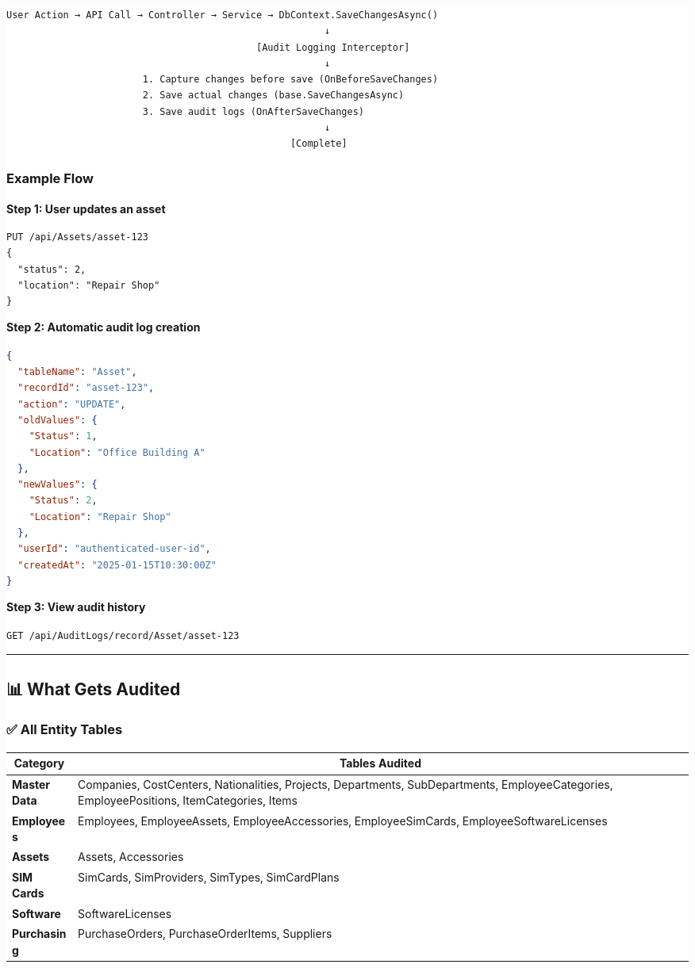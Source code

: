 ```plaintext
User Action → API Call → Controller → Service → DbContext.SaveChangesAsync()
                                                        ↓
                                            [Audit Logging Interceptor]
                                                        ↓
                        1. Capture changes before save (OnBeforeSaveChanges)
                        2. Save actual changes (base.SaveChangesAsync)
                        3. Save audit logs (OnAfterSaveChanges)
                                                        ↓
                                                  [Complete]
```

### Example Flow

**Step 1: User updates an asset**
```http
PUT /api/Assets/asset-123
{
  "status": 2,
  "location": "Repair Shop"
}
```

**Step 2: Automatic audit log creation**
```json
{
  "tableName": "Asset",
  "recordId": "asset-123",
  "action": "UPDATE",
  "oldValues": {
    "Status": 1,
    "Location": "Office Building A"
  },
  "newValues": {
    "Status": 2,
    "Location": "Repair Shop"
  },
  "userId": "authenticated-user-id",
  "createdAt": "2025-01-15T10:30:00Z"
}
```

**Step 3: View audit history**
```http
GET /api/AuditLogs/record/Asset/asset-123
```

---

## 📊 What Gets Audited

### ✅ All Entity Tables

| Category | Tables Audited |
|----------|---------------|
| **Master Data** | Companies, CostCenters, Nationalities, Projects, Departments, SubDepartments, EmployeeCategories, EmployeePositions, ItemCategories, Items |
| **Employees** | Employees, EmployeeAssets, EmployeeAccessories, EmployeeSimCards, EmployeeSoftwareLicenses |
| **Assets** | Assets, Accessories |
| **SIM Cards** | SimCards, SimProviders, SimTypes, SimCardPlans |
| **Software** | SoftwareLicenses |
| **Purchasing** | PurchaseOrders, PurchaseOrderItems, Suppliers |